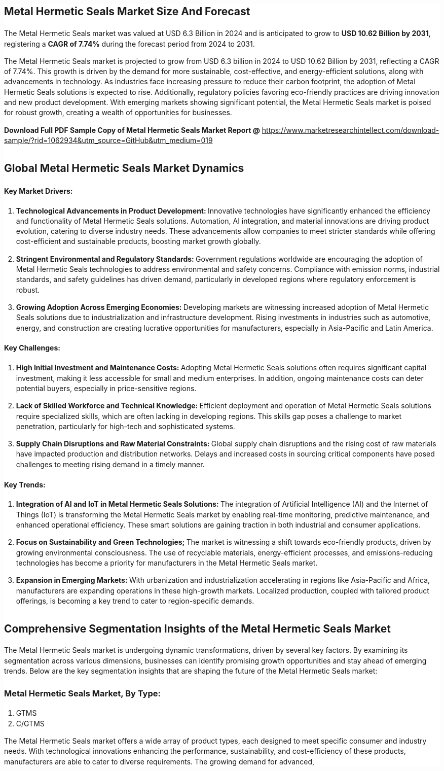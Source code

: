 <h2>Metal Hermetic Seals Market Size And Forecast</h2><p>The Metal Hermetic Seals market was valued at USD 6.3 Billion in 2024 and is anticipated to grow to <strong>USD 10.62 Billion by 2031</strong>, registering a <strong>CAGR of 7.74%</strong> during the forecast period from 2024 to 2031.</p><p>The Metal Hermetic Seals market is projected to grow from USD 6.3 billion in 2024 to USD 10.62 Billion by 2031, reflecting a CAGR of 7.74%. This growth is driven by the demand for more sustainable, cost-effective, and energy-efficient solutions, along with advancements in technology. As industries face increasing pressure to reduce their carbon footprint, the adoption of Metal Hermetic Seals solutions is expected to rise. Additionally, regulatory policies favoring eco-friendly practices are driving innovation and new product development. With emerging markets showing significant potential, the Metal Hermetic Seals market is poised for robust growth, creating a wealth of opportunities for businesses.</p><p><strong>Download Full PDF Sample Copy of Metal Hermetic Seals Market Report @</strong>&nbsp;<a href="https://www.marketresearchintellect.com/download-sample/?rid=1062934&amp;utm_source=GitHub&amp;utm_medium=019">https://www.marketresearchintellect.com/download-sample/?rid=1062934&amp;utm_source=GitHub&amp;utm_medium=019</a></p><h2>Global Metal Hermetic Seals Market Dynamics</h2><h4><strong>Key Market Drivers:</strong></h4><ol><li><p><strong>Technological Advancements in Product Development:&nbsp;</strong>Innovative technologies have significantly enhanced the efficiency and functionality of Metal Hermetic Seals solutions. Automation, AI integration, and material innovations are driving product evolution, catering to diverse industry needs. These advancements allow companies to meet stricter standards while offering cost-efficient and sustainable products, boosting market growth globally.</p></li><li><p><strong>Stringent Environmental and Regulatory Standards:&nbsp;</strong>Government regulations worldwide are encouraging the adoption of Metal Hermetic Seals technologies to address environmental and safety concerns. Compliance with emission norms, industrial standards, and safety guidelines has driven demand, particularly in developed regions where regulatory enforcement is robust.</p></li><li><p><strong>Growing Adoption Across Emerging Economies:&nbsp;</strong>Developing markets are witnessing increased adoption of Metal Hermetic Seals solutions due to industrialization and infrastructure development. Rising investments in industries such as automotive, energy, and construction are creating lucrative opportunities for manufacturers, especially in Asia-Pacific and Latin America.</p></li></ol><h4><strong>Key Challenges:</strong></h4><ol><li><p><strong>High Initial Investment and Maintenance Costs:&nbsp;</strong>Adopting Metal Hermetic Seals solutions often requires significant capital investment, making it less accessible for small and medium enterprises. In addition, ongoing maintenance costs can deter potential buyers, especially in price-sensitive regions.</p></li><li><p><strong>Lack of Skilled Workforce and Technical Knowledge:&nbsp;</strong>Efficient deployment and operation of Metal Hermetic Seals solutions require specialized skills, which are often lacking in developing regions. This skills gap poses a challenge to market penetration, particularly for high-tech and sophisticated systems.</p></li><li><p><strong>Supply Chain Disruptions and Raw Material Constraints:&nbsp;</strong>Global supply chain disruptions and the rising cost of raw materials have impacted production and distribution networks. Delays and increased costs in sourcing critical components have posed challenges to meeting rising demand in a timely manner.</p></li></ol><h4><strong>Key Trends:</strong></h4><ol><li><p><strong>Integration of AI and IoT in Metal Hermetic Seals Solutions:&nbsp;</strong>The integration of Artificial Intelligence (AI) and the Internet of Things (IoT) is transforming the Metal Hermetic Seals market by enabling real-time monitoring, predictive maintenance, and enhanced operational efficiency. These smart solutions are gaining traction in both industrial and consumer applications.</p></li><li><p><strong>Focus on Sustainability and Green Technologies;&nbsp;</strong>The market is witnessing a shift towards eco-friendly products, driven by growing environmental consciousness. The use of recyclable materials, energy-efficient processes, and emissions-reducing technologies has become a priority for manufacturers in the Metal Hermetic Seals market.</p></li><li><p><strong>Expansion in Emerging Markets:&nbsp;</strong>With urbanization and industrialization accelerating in regions like Asia-Pacific and Africa, manufacturers are expanding operations in these high-growth markets. Localized production, coupled with tailored product offerings, is becoming a key trend to cater to region-specific demands.</p></li></ol><div class="article-main__content" data-test-id="publishing-text-block"><h2>Comprehensive Segmentation Insights of the Metal Hermetic Seals Market</h2><p>The Metal Hermetic Seals market is undergoing dynamic transformations, driven by several key factors. By examining its segmentation across various dimensions, businesses can identify promising growth opportunities and stay ahead of emerging trends. Below are the key segmentation insights that are shaping the future of the Metal Hermetic Seals market:</p><h3><strong>Metal Hermetic Seals Market, By Type:<br /></strong></h3><ol><li>GTMS<li> C/GTMS</li></ol><p>The Metal Hermetic Seals market offers a wide array of product types, each designed to meet specific consumer and industry needs. With technological innovations enhancing the performance, sustainability, and cost-efficiency of these products, manufacturers are able to cater to diverse requirements. The growing demand for advanced,